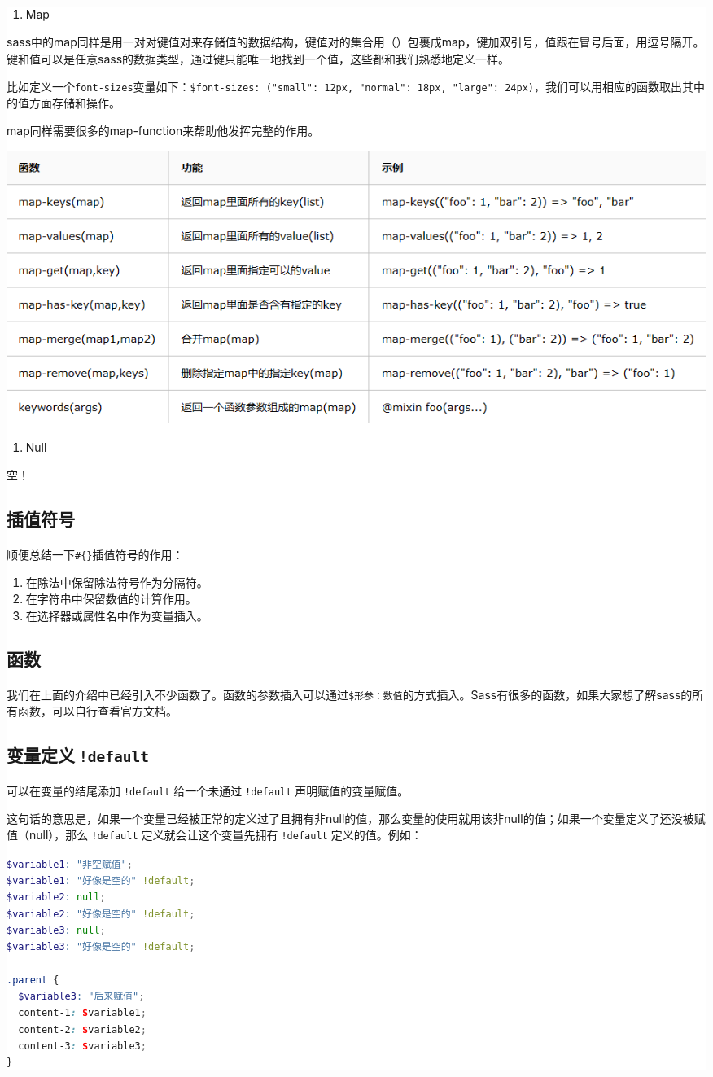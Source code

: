1. Map

sass中的map同样是用一对对键值对来存储值的数据结构，键值对的集合用（）包裹成map，键加双引号，值跟在冒号后面，用逗号隔开。键和值可以是任意sass的数据类型，通过键只能唯一地找到一个值，这些都和我们熟悉地定义一样。

比如定义一个`font-sizes`变量如下：`$font-sizes: ("small": 12px, "normal": 18px, "large": 24px)`，我们可以用相应的函数取出其中的值方面存储和操作。

map同样需要很多的map-function来帮助他发挥完整的作用。

![](/assets/TAYpb9ryioH2w4xRG1Jcq4lfnMe.png)

1. Null

空！

## 插值符号

顺便总结一下`#{}`插值符号的作用：

1. 在除法中保留除法符号作为分隔符。
2. 在字符串中保留数值的计算作用。
3. 在选择器或属性名中作为变量插入。

## 函数

我们在上面的介绍中已经引入不少函数了。函数的参数插入可以通过`$形参：数值`的方式插入。Sass有很多的函数，如果大家想了解sass的所有函数，可以自行查看官方文档。

## 变量定义 `!default`

可以在变量的结尾添加 `!default` 给一个未通过 `!default` 声明赋值的变量赋值。

这句话的意思是，如果一个变量已经被正常的定义过了且拥有非null的值，那么变量的使用就用该非null的值；如果一个变量定义了还没被赋值（null），那么 `!default` 定义就会让这个变量先拥有 `!default` 定义的值。例如：

```scss
$variable1: "非空赋值";
$variable1: "好像是空的" !default;
$variable2: null;
$variable2: "好像是空的" !default;
$variable3: null;
$variable3: "好像是空的" !default;

.parent {
  $variable3: "后来赋值";
  content-1: $variable1;
  content-2: $variable2;
  content-3: $variable3;
}
```
